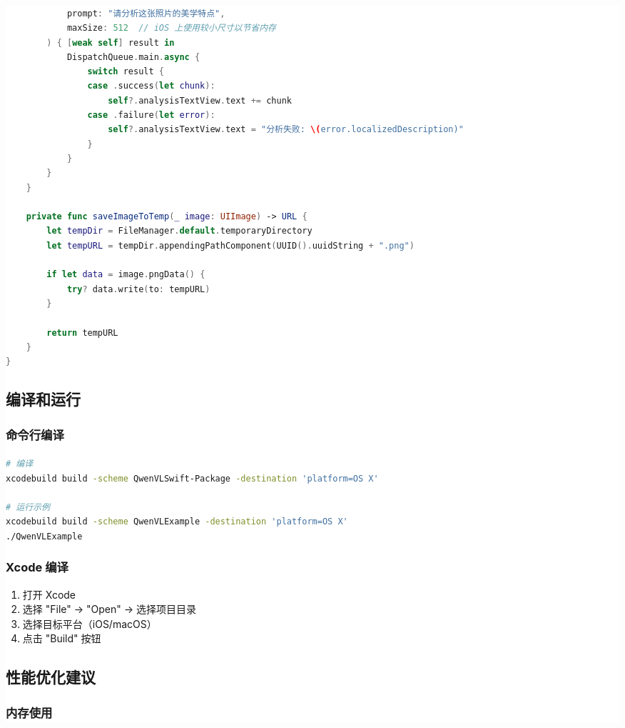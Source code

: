 ```swift
            prompt: "请分析这张照片的美学特点",
            maxSize: 512  // iOS 上使用较小尺寸以节省内存
        ) { [weak self] result in
            DispatchQueue.main.async {
                switch result {
                case .success(let chunk):
                    self?.analysisTextView.text += chunk
                case .failure(let error):
                    self?.analysisTextView.text = "分析失败: \(error.localizedDescription)"
                }
            }
        }
    }
    
    private func saveImageToTemp(_ image: UIImage) -> URL {
        let tempDir = FileManager.default.temporaryDirectory
        let tempURL = tempDir.appendingPathComponent(UUID().uuidString + ".png")
        
        if let data = image.pngData() {
            try? data.write(to: tempURL)
        }
        
        return tempURL
    }
}
```

## 编译和运行

### 命令行编译

```bash
# 编译
xcodebuild build -scheme QwenVLSwift-Package -destination 'platform=OS X'

# 运行示例
xcodebuild build -scheme QwenVLExample -destination 'platform=OS X'
./QwenVLExample
```

### Xcode 编译

1. 打开 Xcode
2. 选择 "File" → "Open" → 选择项目目录
3. 选择目标平台（iOS/macOS）
4. 点击 "Build" 按钮

## 性能优化建议

### 内存使用
